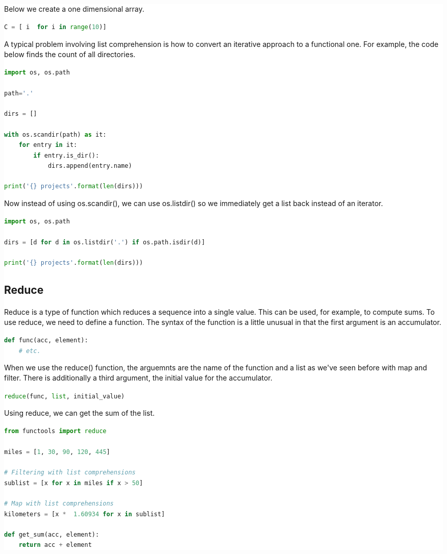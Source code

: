 Below we create a one dimensional array.

```python
C = [ i  for i in range(10)]
```

A typical problem involving list comprehension is how to convert an iterative approach to a functional one. For example, the code below finds the count of all directories.

```python
import os, os.path

path='.'

dirs = []

with os.scandir(path) as it: 
    for entry in it: 
        if entry.is_dir():
            dirs.append(entry.name)

print('{} projects'.format(len(dirs)))
```

Now instead of using os.scandir(), we can use os.listdir() so we immediately get a list back instead of an iterator.

```python
import os, os.path

dirs = [d for d in os.listdir('.') if os.path.isdir(d)]

print('{} projects'.format(len(dirs)))
```                    

## Reduce

Reduce is a type of function which reduces a sequence into a single value. This can be used, for example, to compute sums. To use reduce, we need to define a function. The syntax of the function is a little unusual in that the first argument is an accumulator.

```python
def func(acc, element):
    # etc.
```

When we use the reduce() function, the arguemnts are the name of the function and a list as we've seen before with map and filter. There is additionally a third argument, the initial value for the accumulator.

```python
reduce(func, list, initial_value)
```

Using reduce, we can get the sum of the list.

```python
from functools import reduce

miles = [1, 30, 90, 120, 445]

# Filtering with list comprehensions
sublist = [x for x in miles if x > 50]

# Map with list comprehensions
kilometers = [x *  1.60934 for x in sublist]

def get_sum(acc, element):
    return acc + element

```
